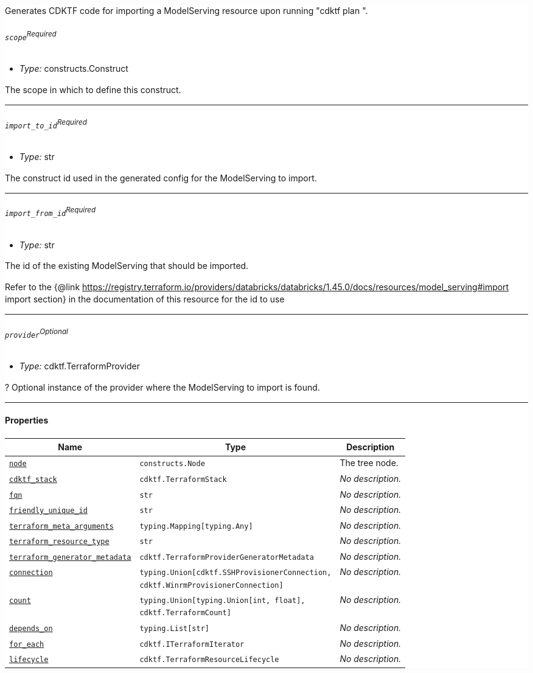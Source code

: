 Generates CDKTF code for importing a ModelServing resource upon running "cdktf plan <stack-name>".

###### `scope`<sup>Required</sup> <a name="scope" id="@cdktf/provider-databricks.modelServing.ModelServing.generateConfigForImport.parameter.scope"></a>

- *Type:* constructs.Construct

The scope in which to define this construct.

---

###### `import_to_id`<sup>Required</sup> <a name="import_to_id" id="@cdktf/provider-databricks.modelServing.ModelServing.generateConfigForImport.parameter.importToId"></a>

- *Type:* str

The construct id used in the generated config for the ModelServing to import.

---

###### `import_from_id`<sup>Required</sup> <a name="import_from_id" id="@cdktf/provider-databricks.modelServing.ModelServing.generateConfigForImport.parameter.importFromId"></a>

- *Type:* str

The id of the existing ModelServing that should be imported.

Refer to the {@link https://registry.terraform.io/providers/databricks/databricks/1.45.0/docs/resources/model_serving#import import section} in the documentation of this resource for the id to use

---

###### `provider`<sup>Optional</sup> <a name="provider" id="@cdktf/provider-databricks.modelServing.ModelServing.generateConfigForImport.parameter.provider"></a>

- *Type:* cdktf.TerraformProvider

? Optional instance of the provider where the ModelServing to import is found.

---

#### Properties <a name="Properties" id="Properties"></a>

| **Name** | **Type** | **Description** |
| --- | --- | --- |
| <code><a href="#@cdktf/provider-databricks.modelServing.ModelServing.property.node">node</a></code> | <code>constructs.Node</code> | The tree node. |
| <code><a href="#@cdktf/provider-databricks.modelServing.ModelServing.property.cdktfStack">cdktf_stack</a></code> | <code>cdktf.TerraformStack</code> | *No description.* |
| <code><a href="#@cdktf/provider-databricks.modelServing.ModelServing.property.fqn">fqn</a></code> | <code>str</code> | *No description.* |
| <code><a href="#@cdktf/provider-databricks.modelServing.ModelServing.property.friendlyUniqueId">friendly_unique_id</a></code> | <code>str</code> | *No description.* |
| <code><a href="#@cdktf/provider-databricks.modelServing.ModelServing.property.terraformMetaArguments">terraform_meta_arguments</a></code> | <code>typing.Mapping[typing.Any]</code> | *No description.* |
| <code><a href="#@cdktf/provider-databricks.modelServing.ModelServing.property.terraformResourceType">terraform_resource_type</a></code> | <code>str</code> | *No description.* |
| <code><a href="#@cdktf/provider-databricks.modelServing.ModelServing.property.terraformGeneratorMetadata">terraform_generator_metadata</a></code> | <code>cdktf.TerraformProviderGeneratorMetadata</code> | *No description.* |
| <code><a href="#@cdktf/provider-databricks.modelServing.ModelServing.property.connection">connection</a></code> | <code>typing.Union[cdktf.SSHProvisionerConnection, cdktf.WinrmProvisionerConnection]</code> | *No description.* |
| <code><a href="#@cdktf/provider-databricks.modelServing.ModelServing.property.count">count</a></code> | <code>typing.Union[typing.Union[int, float], cdktf.TerraformCount]</code> | *No description.* |
| <code><a href="#@cdktf/provider-databricks.modelServing.ModelServing.property.dependsOn">depends_on</a></code> | <code>typing.List[str]</code> | *No description.* |
| <code><a href="#@cdktf/provider-databricks.modelServing.ModelServing.property.forEach">for_each</a></code> | <code>cdktf.ITerraformIterator</code> | *No description.* |
| <code><a href="#@cdktf/provider-databricks.modelServing.ModelServing.property.lifecycle">lifecycle</a></code> | <code>cdktf.TerraformResourceLifecycle</code> | *No description.* |